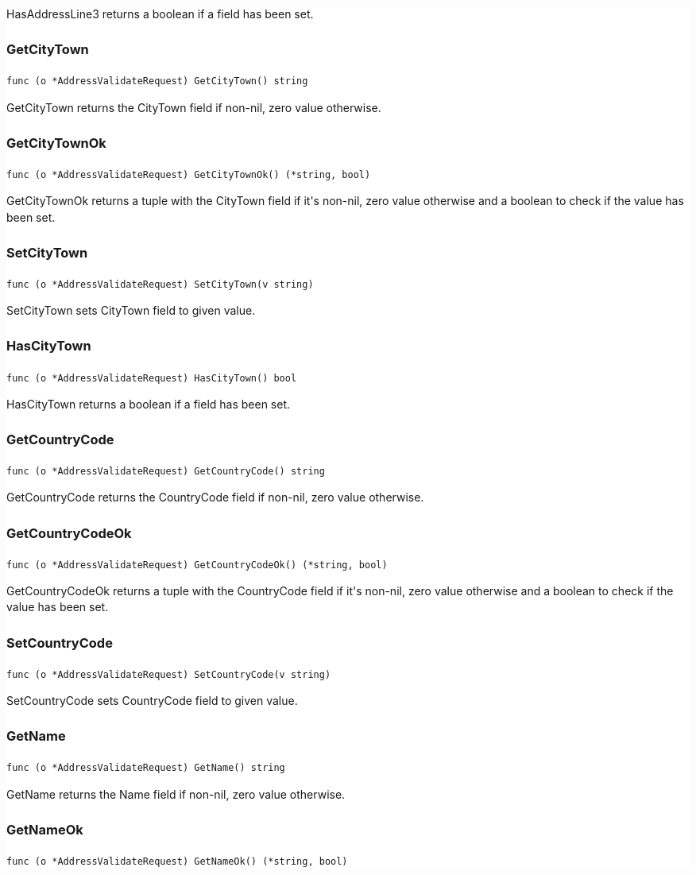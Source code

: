 HasAddressLine3 returns a boolean if a field has been set.

### GetCityTown

`func (o *AddressValidateRequest) GetCityTown() string`

GetCityTown returns the CityTown field if non-nil, zero value otherwise.

### GetCityTownOk

`func (o *AddressValidateRequest) GetCityTownOk() (*string, bool)`

GetCityTownOk returns a tuple with the CityTown field if it's non-nil, zero value otherwise
and a boolean to check if the value has been set.

### SetCityTown

`func (o *AddressValidateRequest) SetCityTown(v string)`

SetCityTown sets CityTown field to given value.

### HasCityTown

`func (o *AddressValidateRequest) HasCityTown() bool`

HasCityTown returns a boolean if a field has been set.

### GetCountryCode

`func (o *AddressValidateRequest) GetCountryCode() string`

GetCountryCode returns the CountryCode field if non-nil, zero value otherwise.

### GetCountryCodeOk

`func (o *AddressValidateRequest) GetCountryCodeOk() (*string, bool)`

GetCountryCodeOk returns a tuple with the CountryCode field if it's non-nil, zero value otherwise
and a boolean to check if the value has been set.

### SetCountryCode

`func (o *AddressValidateRequest) SetCountryCode(v string)`

SetCountryCode sets CountryCode field to given value.


### GetName

`func (o *AddressValidateRequest) GetName() string`

GetName returns the Name field if non-nil, zero value otherwise.

### GetNameOk

`func (o *AddressValidateRequest) GetNameOk() (*string, bool)`
